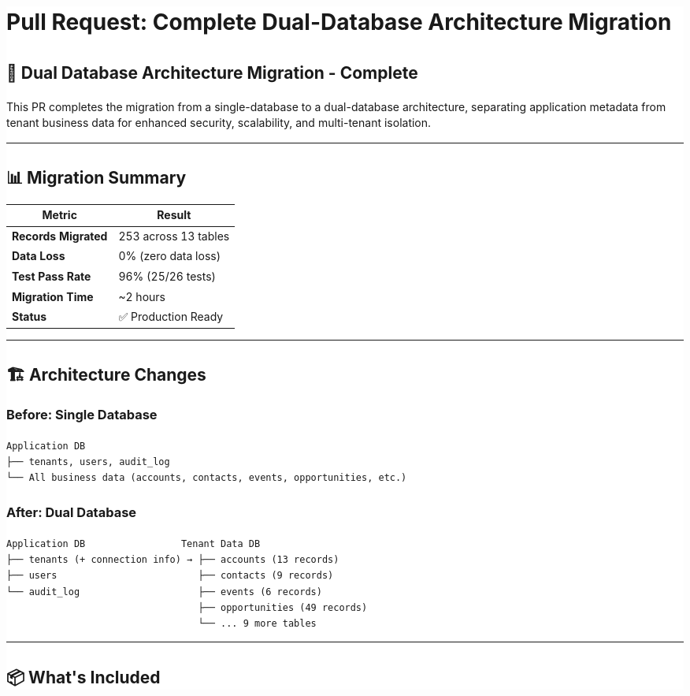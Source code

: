 # Pull Request: Complete Dual-Database Architecture Migration

## 🎉 Dual Database Architecture Migration - Complete

This PR completes the migration from a single-database to a dual-database architecture, separating application metadata from tenant business data for enhanced security, scalability, and multi-tenant isolation.

---

## 📊 Migration Summary

| Metric | Result |
|--------|--------|
| **Records Migrated** | 253 across 13 tables |
| **Data Loss** | 0% (zero data loss) |
| **Test Pass Rate** | 96% (25/26 tests) |
| **Migration Time** | ~2 hours |
| **Status** | ✅ Production Ready |

---

## 🏗️ Architecture Changes

### Before: Single Database
```
Application DB
├── tenants, users, audit_log
└── All business data (accounts, contacts, events, opportunities, etc.)
```

### After: Dual Database
```
Application DB                 Tenant Data DB
├── tenants (+ connection info) → ├── accounts (13 records)
├── users                         ├── contacts (9 records)
└── audit_log                     ├── events (6 records)
                                  ├── opportunities (49 records)
                                  └── ... 9 more tables
```

---

## 📦 What's Included
